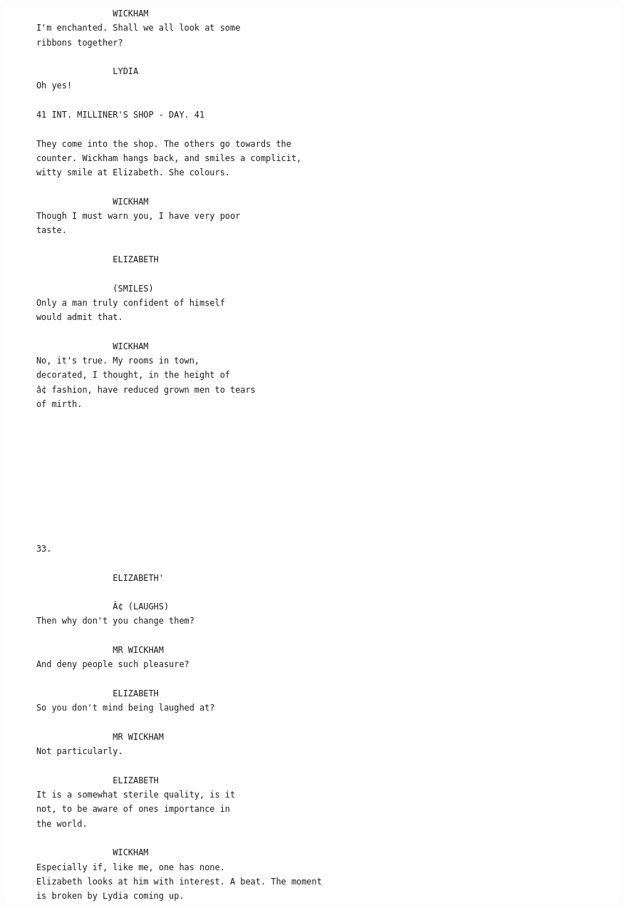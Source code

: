                          WICKHAM
          I'm enchanted. Shall we all look at some
          ribbons together?

                         LYDIA
          Oh yes!

          41 INT. MILLINER'S SHOP - DAY. 41

          They come into the shop. The others go towards the
          counter. Wickham hangs back, and smiles a complicit,
          witty smile at Elizabeth. She colours.

                         WICKHAM
          Though I must warn you, I have very poor
          taste.

                         ELIZABETH

                         (SMILES)
          Only a man truly confident of himself
          would admit that.

                         WICKHAM
          No, it's true. My rooms in town,
          decorated, I thought, in the height of
          â¢ fashion, have reduced grown men to tears
          of mirth.

                         

                         

                         

                         

          33.

                         ELIZABETH'

                         Â¢ (LAUGHS)
          Then why don't you change them?

                         MR WICKHAM
          And deny people such pleasure?

                         ELIZABETH
          So you don't mind being laughed at?

                         MR WICKHAM
          Not particularly.

                         ELIZABETH
          It is a somewhat sterile quality, is it
          not, to be aware of ones importance in
          the world.

                         WICKHAM
          Especially if, like me, one has none.
          Elizabeth looks at him with interest. A beat. The moment
          is broken by Lydia coming up.
